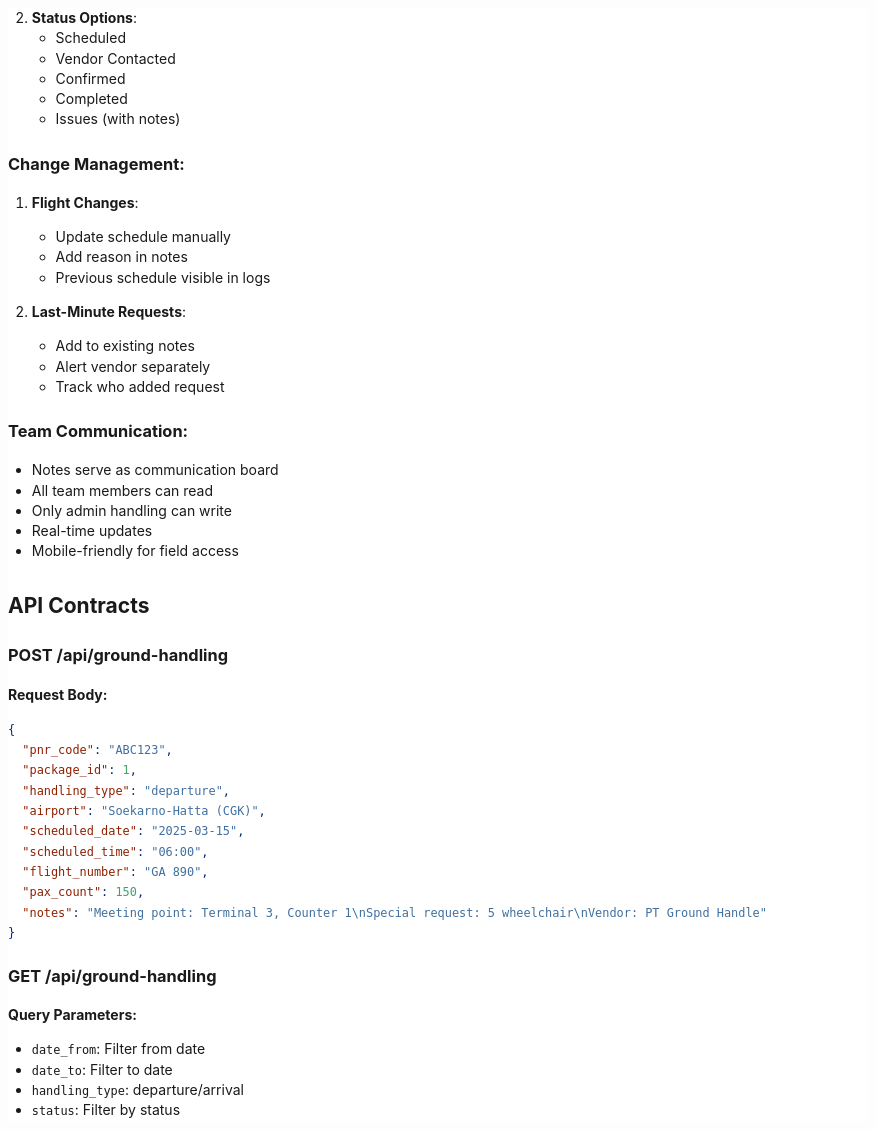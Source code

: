 2. **Status Options**:
   - Scheduled
   - Vendor Contacted
   - Confirmed
   - Completed
   - Issues (with notes)

### Change Management:
1. **Flight Changes**:
   - Update schedule manually
   - Add reason in notes
   - Previous schedule visible in logs

2. **Last-Minute Requests**:
   - Add to existing notes
   - Alert vendor separately
   - Track who added request

### Team Communication:
- Notes serve as communication board
- All team members can read
- Only admin handling can write
- Real-time updates
- Mobile-friendly for field access

## API Contracts

### POST /api/ground-handling
**Request Body:**
```json
{
  "pnr_code": "ABC123",
  "package_id": 1,
  "handling_type": "departure",
  "airport": "Soekarno-Hatta (CGK)",
  "scheduled_date": "2025-03-15",
  "scheduled_time": "06:00",
  "flight_number": "GA 890",
  "pax_count": 150,
  "notes": "Meeting point: Terminal 3, Counter 1\nSpecial request: 5 wheelchair\nVendor: PT Ground Handle"
}
```

### GET /api/ground-handling
**Query Parameters:**
- `date_from`: Filter from date
- `date_to`: Filter to date
- `handling_type`: departure/arrival
- `status`: Filter by status
